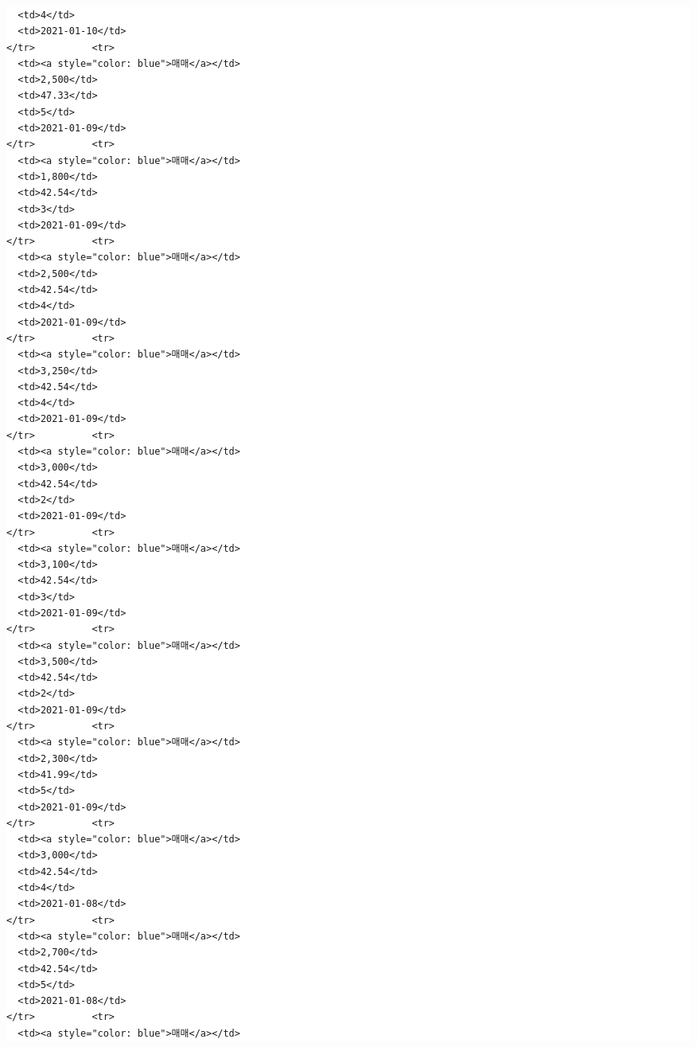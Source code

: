       <td>4</td>
      <td>2021-01-10</td>
    </tr>          <tr>
      <td><a style="color: blue">매매</a></td>
      <td>2,500</td>
      <td>47.33</td>
      <td>5</td>
      <td>2021-01-09</td>
    </tr>          <tr>
      <td><a style="color: blue">매매</a></td>
      <td>1,800</td>
      <td>42.54</td>
      <td>3</td>
      <td>2021-01-09</td>
    </tr>          <tr>
      <td><a style="color: blue">매매</a></td>
      <td>2,500</td>
      <td>42.54</td>
      <td>4</td>
      <td>2021-01-09</td>
    </tr>          <tr>
      <td><a style="color: blue">매매</a></td>
      <td>3,250</td>
      <td>42.54</td>
      <td>4</td>
      <td>2021-01-09</td>
    </tr>          <tr>
      <td><a style="color: blue">매매</a></td>
      <td>3,000</td>
      <td>42.54</td>
      <td>2</td>
      <td>2021-01-09</td>
    </tr>          <tr>
      <td><a style="color: blue">매매</a></td>
      <td>3,100</td>
      <td>42.54</td>
      <td>3</td>
      <td>2021-01-09</td>
    </tr>          <tr>
      <td><a style="color: blue">매매</a></td>
      <td>3,500</td>
      <td>42.54</td>
      <td>2</td>
      <td>2021-01-09</td>
    </tr>          <tr>
      <td><a style="color: blue">매매</a></td>
      <td>2,300</td>
      <td>41.99</td>
      <td>5</td>
      <td>2021-01-09</td>
    </tr>          <tr>
      <td><a style="color: blue">매매</a></td>
      <td>3,000</td>
      <td>42.54</td>
      <td>4</td>
      <td>2021-01-08</td>
    </tr>          <tr>
      <td><a style="color: blue">매매</a></td>
      <td>2,700</td>
      <td>42.54</td>
      <td>5</td>
      <td>2021-01-08</td>
    </tr>          <tr>
      <td><a style="color: blue">매매</a></td>